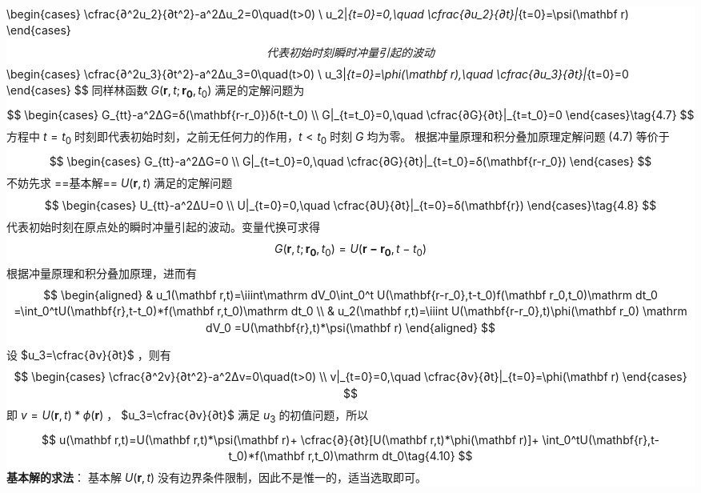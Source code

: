 \begin{cases}
\cfrac{∂^2u_2}{∂t^2}-a^2Δu_2=0\quad(t>0)    \\
u_2|_{t=0}=0,\quad \cfrac{∂u_2}{∂t}|_{t=0}=\psi(\mathbf r)
\end{cases}
$$
代表初始时刻瞬时冲量引起的波动
$$
\begin{cases}
\cfrac{∂^2u_3}{∂t^2}-a^2Δu_3=0\quad(t>0)    \\
u_3|_{t=0}=\phi(\mathbf r),\quad \cfrac{∂u_3}{∂t}|_{t=0}=0
\end{cases}
$$
同样林函数 $G(\mathbf{r},t;\mathbf{r_0},t_0)$ 满足的定解问题为
$$
\begin{cases}
G_{tt}-a^2ΔG=δ(\mathbf{r-r_0})δ(t-t_0) \\
G|_{t=t_0}=0,\quad \cfrac{∂G}{∂t}|_{t=t_0}=0
\end{cases}\tag{4.7}
$$
方程中 $t=t_0$ 时刻即代表初始时刻，之前无任何力的作用，$t<t_0$ 时刻 $G$ 均为零。
根据冲量原理和积分叠加原理定解问题 (4.7) 等价于
$$
\begin{cases}
G_{tt}-a^2ΔG=0 \\
G|_{t=t_0}=0,\quad \cfrac{∂G}{∂t}|_{t=t_0}=δ(\mathbf{r-r_0})
\end{cases}
$$
不妨先求 ==基本解==  $U(\mathbf r,t)$ 满足的定解问题
$$
\begin{cases}
U_{tt}-a^2ΔU=0  \\
U|_{t=0}=0,\quad \cfrac{∂U}{∂t}|_{t=0}=δ(\mathbf{r}) 
\end{cases}\tag{4.8}
$$
代表初始时刻在原点处的瞬时冲量引起的波动。变量代换可求得
$$
G(\mathbf{r},t;\mathbf{r_0},t_0)=U(\mathbf{r-r_0},t-t_0)\tag{4.9}
$$
根据冲量原理和积分叠加原理，进而有
$$
\begin{aligned}
& u_1(\mathbf r,t)=\iiint\mathrm dV_0\int_0^t
U(\mathbf{r-r_0},t-t_0)f(\mathbf r_0,t_0)\mathrm dt_0
=\int_0^tU(\mathbf{r},t-t_0)*f(\mathbf r,t_0)\mathrm dt_0  \\
& u_2(\mathbf r,t)=\iiint U(\mathbf{r-r_0},t)\phi(\mathbf r_0) \mathrm dV_0
=U(\mathbf{r},t)*\psi(\mathbf r)
\end{aligned}
$$

设 $u_3=\cfrac{∂v}{∂t}$ ，则有
$$
\begin{cases}
\cfrac{∂^2v}{∂t^2}-a^2Δv=0\quad(t>0)    \\
v|_{t=0}=0,\quad \cfrac{∂v}{∂t}|_{t=0}=\phi(\mathbf r)
\end{cases}
$$
即 $v=U(\mathbf r,t)*\phi(\mathbf r)$ ， $u_3=\cfrac{∂v}{∂t}$ 满足 $u_3$ 的初值问题，所以
$$
u(\mathbf r,t)=U(\mathbf r,t)*\psi(\mathbf r)+
\cfrac{∂}{∂t}[U(\mathbf r,t)*\phi(\mathbf r)]+
\int_0^tU(\mathbf{r},t-t_0)*f(\mathbf r,t_0)\mathrm dt_0\tag{4.10}
$$
**基本解的求法**： 基本解 $U(\mathbf r,t)$ 没有边界条件限制，因此不是惟一的，适当选取即可。


[^D]: 若函数 $f(x)$ 在区间 $D$ 上满足：
[math]: https://blog.csdn.net/qq_41518277/article/details/89761069
[F]: https://blog.csdn.net/qq_41518277/article/details/97121991
[^F2]: 这里要用到拉普拉斯变换得到的两个公式
[^L]: 这里用到拉普拉斯反演公式
[^sr]: 立体角：常用字母 $Ω$ 表示。以观测点为球心，构造一个单位球面；任意物体投影到该单位球面上的投影面积，即为该物体相对于该观测点的立体角。 因此，立体角是单位球面上的一块面积，这和“平面角是单位圆上的一段弧长”类似。
[^cos]: 方向向量与坐标轴的夹角 $α,β,γ$ 称为方向角，$\cosα,\cosβ,\cosγ$  称为方向向量的方向余弦。